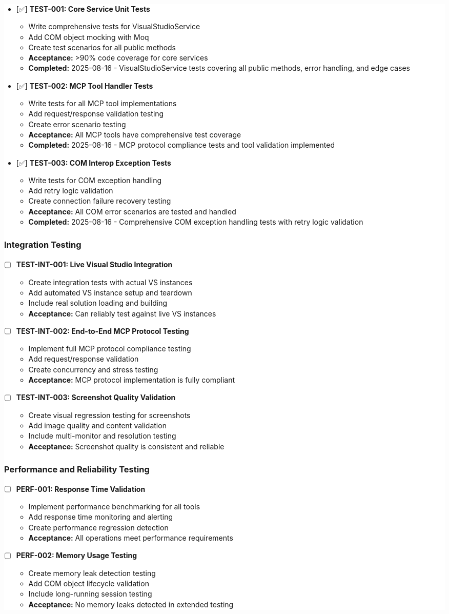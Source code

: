 - [✅] **TEST-001: Core Service Unit Tests**
  - Write comprehensive tests for VisualStudioService
  - Add COM object mocking with Moq
  - Create test scenarios for all public methods
  - **Acceptance:** >90% code coverage for core services
  - **Completed:** 2025-08-16 - VisualStudioService tests covering all public methods, error handling, and edge cases

- [✅] **TEST-002: MCP Tool Handler Tests**
  - Write tests for all MCP tool implementations
  - Add request/response validation testing
  - Create error scenario testing
  - **Acceptance:** All MCP tools have comprehensive test coverage
  - **Completed:** 2025-08-16 - MCP protocol compliance tests and tool validation implemented

- [✅] **TEST-003: COM Interop Exception Tests**
  - Write tests for COM exception handling
  - Add retry logic validation
  - Create connection failure recovery testing
  - **Acceptance:** All COM error scenarios are tested and handled
  - **Completed:** 2025-08-16 - Comprehensive COM exception handling tests with retry logic validation

### Integration Testing
- [ ] **TEST-INT-001: Live Visual Studio Integration**
  - Create integration tests with actual VS instances
  - Add automated VS instance setup and teardown
  - Include real solution loading and building
  - **Acceptance:** Can reliably test against live VS instances

- [ ] **TEST-INT-002: End-to-End MCP Protocol Testing**
  - Implement full MCP protocol compliance testing
  - Add request/response validation
  - Create concurrency and stress testing
  - **Acceptance:** MCP protocol implementation is fully compliant

- [ ] **TEST-INT-003: Screenshot Quality Validation**
  - Create visual regression testing for screenshots
  - Add image quality and content validation
  - Include multi-monitor and resolution testing
  - **Acceptance:** Screenshot quality is consistent and reliable

### Performance and Reliability Testing
- [ ] **PERF-001: Response Time Validation**
  - Implement performance benchmarking for all tools
  - Add response time monitoring and alerting
  - Create performance regression detection
  - **Acceptance:** All operations meet performance requirements

- [ ] **PERF-002: Memory Usage Testing**
  - Create memory leak detection testing
  - Add COM object lifecycle validation
  - Include long-running session testing
  - **Acceptance:** No memory leaks detected in extended testing
